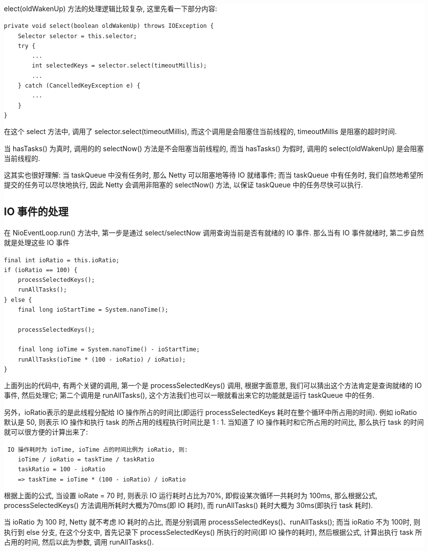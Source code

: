 elect(oldWakenUp) 方法的处理逻辑比较复杂, 这里先看一下部分内容:
```
private void select(boolean oldWakenUp) throws IOException {
    Selector selector = this.selector;
    try {
        ...
        int selectedKeys = selector.select(timeoutMillis);
        ...
    } catch (CancelledKeyException e) {
        ...
    }
}
```
在这个 select 方法中, 调用了 selector.select(timeoutMillis), 而这个调用是会阻塞住当前线程的, timeoutMillis 是阻塞的超时时间.

当 hasTasks() 为真时, 调用的的 selectNow() 方法是不会阻塞当前线程的, 而当 hasTasks() 为假时, 调用的 select(oldWakenUp) 是会阻塞当前线程的. 

这其实也很好理解: 当 taskQueue 中没有任务时, 那么 Netty 可以阻塞地等待 IO 就绪事件; 而当 taskQueue 中有任务时, 我们自然地希望所提交的任务可以尽快地执行, 因此 Netty 会调用非阻塞的 selectNow() 方法, 以保证 taskQueue 中的任务尽快可以执行.

## IO 事件的处理
在 NioEventLoop.run() 方法中, 第一步是通过 select/selectNow 调用查询当前是否有就绪的 IO 事件. 那么当有 IO 事件就绪时, 第二步自然就是处理这些 IO 事件
```
final int ioRatio = this.ioRatio;
if (ioRatio == 100) {
    processSelectedKeys();
    runAllTasks();
} else {
    final long ioStartTime = System.nanoTime();

    processSelectedKeys();

    final long ioTime = System.nanoTime() - ioStartTime;
    runAllTasks(ioTime * (100 - ioRatio) / ioRatio);
}
```
上面列出的代码中, 有两个关键的调用, 第一个是 processSelectedKeys() 调用, 根据字面意思, 我们可以猜出这个方法肯定是查询就绪的 IO 事件, 然后处理它; 第二个调用是 runAllTasks(), 这个方法我们也可以一眼就看出来它的功能就是运行 taskQueue 中的任务.

另外，ioRatio表示的是此线程分配给 IO 操作所占的时间比(即运行 processSelectedKeys 耗时在整个循环中所占用的时间). 例如 ioRatio 默认是 50, 则表示 IO 操作和执行 task 的所占用的线程执行时间比是 1 : 1. 当知道了 IO 操作耗时和它所占用的时间比, 那么执行 task 的时间就可以很方便的计算出来了:
```
 IO 操作耗时为 ioTime, ioTime 占的时间比例为 ioRatio, 则:
    ioTime / ioRatio = taskTime / taskRatio
    taskRatio = 100 - ioRatio
    => taskTime = ioTime * (100 - ioRatio) / ioRatio
```
根据上面的公式, 当设置 ioRate = 70 时, 则表示 IO 运行耗时占比为70%, 即假设某次循环一共耗时为 100ms, 那么根据公式,  processSelectedKeys() 方法调用所耗时大概为70ms(即 IO 耗时), 而 runAllTasks() 耗时大概为 30ms(即执行 task 耗时).

当 ioRatio 为 100 时, Netty 就不考虑 IO 耗时的占比, 而是分别调用 processSelectedKeys()、runAllTasks(); 而当 ioRatio 不为 100时, 则执行到 else 分支, 在这个分支中, 首先记录下 processSelectedKeys() 所执行的时间(即 IO 操作的耗时), 然后根据公式, 计算出执行 task 所占用的时间, 然后以此为参数, 调用 runAllTasks().
